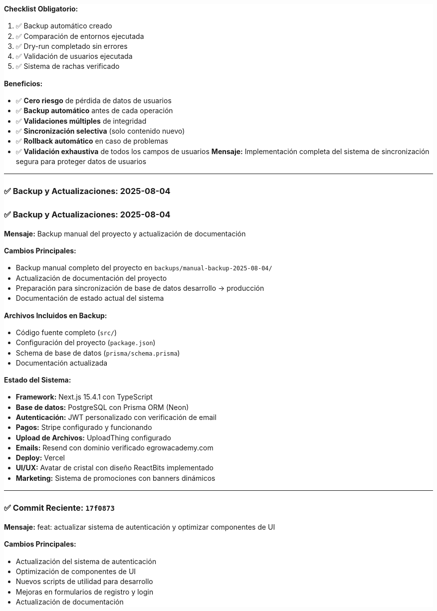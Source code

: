 **Checklist Obligatorio:**
1. ✅ Backup automático creado
2. ✅ Comparación de entornos ejecutada
3. ✅ Dry-run completado sin errores
4. ✅ Validación de usuarios ejecutada
5. ✅ Sistema de rachas verificado

**Beneficios:**
- ✅ **Cero riesgo** de pérdida de datos de usuarios
- ✅ **Backup automático** antes de cada operación
- ✅ **Validaciones múltiples** de integridad
- ✅ **Sincronización selectiva** (solo contenido nuevo)
- ✅ **Rollback automático** en caso de problemas
- ✅ **Validación exhaustiva** de todos los campos de usuarios
**Mensaje:** Implementación completa del sistema de sincronización segura para proteger datos de usuarios

---

### ✅ Backup y Actualizaciones: 2025-08-04

### ✅ Backup y Actualizaciones: 2025-08-04
**Mensaje:** Backup manual del proyecto y actualización de documentación

**Cambios Principales:**
- Backup manual completo del proyecto en `backups/manual-backup-2025-08-04/`
- Actualización de documentación del proyecto
- Preparación para sincronización de base de datos desarrollo → producción
- Documentación de estado actual del sistema

**Archivos Incluidos en Backup:**
- Código fuente completo (`src/`)
- Configuración del proyecto (`package.json`)
- Schema de base de datos (`prisma/schema.prisma`)
- Documentación actualizada

**Estado del Sistema:**
- **Framework:** Next.js 15.4.1 con TypeScript
- **Base de datos:** PostgreSQL con Prisma ORM (Neon)
- **Autenticación:** JWT personalizado con verificación de email
- **Pagos:** Stripe configurado y funcionando
- **Upload de Archivos:** UploadThing configurado
- **Emails:** Resend con dominio verificado egrowacademy.com
- **Deploy:** Vercel
- **UI/UX:** Avatar de cristal con diseño ReactBits implementado
- **Marketing:** Sistema de promociones con banners dinámicos

---

### ✅ Commit Reciente: `17f0873`
**Mensaje:** feat: actualizar sistema de autenticación y optimizar componentes de UI

**Cambios Principales:**
- Actualización del sistema de autenticación
- Optimización de componentes de UI
- Nuevos scripts de utilidad para desarrollo
- Mejoras en formularios de registro y login
- Actualización de documentación
